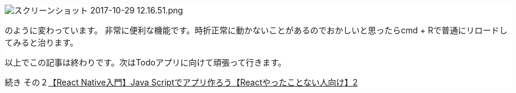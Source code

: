 <img width="395" alt="スクリーンショット 2017-10-29 12.16.51.png" src="https://qiita-image-store.s3.amazonaws.com/0/121851/c6fad56b-44bc-f412-b569-040aaf2561d5.png">


のように変わっています。
非常に便利な機能です。時折正常に動かないことがあるのでおかしいと思ったらcmd + Rで普通にリロードしてみると治ります。


以上でこの記事は終わりです。次はTodoアプリに向けて頑張って行きます。

続き
その２[【React Native入門】Java Scriptでアプリ作ろう【Reactやったことない人向け】2](https://qiita.com/YutamaKotaro/items/0521d83049536e451f15)